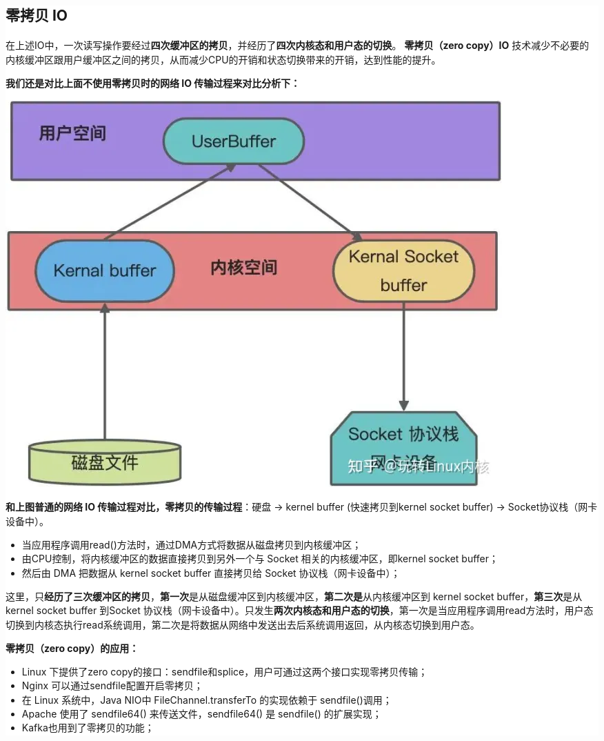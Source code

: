 ## 零拷贝 IO

在上述IO中，一次读写操作要经过**四次缓冲区的拷贝**，并经历了**四次内核态和用户态的切换**。 **零拷贝（zero copy）IO** 技术减少不必要的内核缓冲区跟用户缓冲区之间的拷贝，从而减少CPU的开销和状态切换带来的开销，达到性能的提升。

**我们还是对比上面不使用零拷贝时的网络 IO 传输过程来对比分析下：**

![img](img/v2-74328815b30250d425d8b52ddb3931a6_720w.webp)

**和上图普通的网络 IO 传输过程对比，零拷贝的传输过程**：硬盘 -> kernel buffer (快速拷贝到kernel socket buffer) -> Socket协议栈（网卡设备中）。

- 当应用程序调用read()方法时，通过DMA方式将数据从磁盘拷贝到内核缓冲区；
- 由CPU控制，将内核缓冲区的数据直接拷贝到另外一个与 Socket 相关的内核缓冲区，即kernel socket buffer；
- 然后由 DMA 把数据从 kernel socket buffer 直接拷贝给 Socket 协议栈（网卡设备中）；

这里，只**经历了三次缓冲区的拷贝**，**第一次**是从磁盘缓冲区到内核缓冲区，**第二次是**从内核缓冲区到 kernel socket buffer，**第三次**是从 kernel socket buffer 到Socket 协议栈（网卡设备中）。只发生**两次内核态和用户态的切换**，第一次是当应用程序调用read方法时，用户态切换到内核态执行read系统调用，第二次是将数据从网络中发送出去后系统调用返回，从内核态切换到用户态。

**零拷贝（zero copy）的应用：**

- Linux 下提供了zero copy的接口：sendfile和splice，用户可通过这两个接口实现零拷贝传输；
- Nginx 可以通过sendfile配置开启零拷贝；
- 在 Linux 系统中，Java NIO中 FileChannel.transferTo 的实现依赖于 sendfile()调用；
- Apache 使用了 sendfile64() 来传送文件，sendfile64() 是 sendfile() 的扩展实现；
- Kafka也用到了零拷贝的功能；
